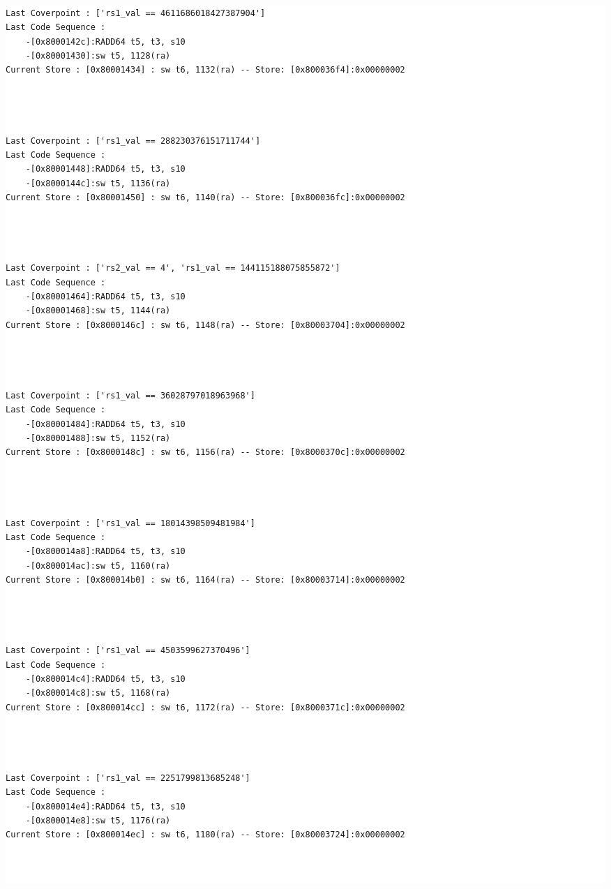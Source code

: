 ```
Last Coverpoint : ['rs1_val == 4611686018427387904']
Last Code Sequence : 
	-[0x8000142c]:RADD64 t5, t3, s10
	-[0x80001430]:sw t5, 1128(ra)
Current Store : [0x80001434] : sw t6, 1132(ra) -- Store: [0x800036f4]:0x00000002




Last Coverpoint : ['rs1_val == 288230376151711744']
Last Code Sequence : 
	-[0x80001448]:RADD64 t5, t3, s10
	-[0x8000144c]:sw t5, 1136(ra)
Current Store : [0x80001450] : sw t6, 1140(ra) -- Store: [0x800036fc]:0x00000002




Last Coverpoint : ['rs2_val == 4', 'rs1_val == 144115188075855872']
Last Code Sequence : 
	-[0x80001464]:RADD64 t5, t3, s10
	-[0x80001468]:sw t5, 1144(ra)
Current Store : [0x8000146c] : sw t6, 1148(ra) -- Store: [0x80003704]:0x00000002




Last Coverpoint : ['rs1_val == 36028797018963968']
Last Code Sequence : 
	-[0x80001484]:RADD64 t5, t3, s10
	-[0x80001488]:sw t5, 1152(ra)
Current Store : [0x8000148c] : sw t6, 1156(ra) -- Store: [0x8000370c]:0x00000002




Last Coverpoint : ['rs1_val == 18014398509481984']
Last Code Sequence : 
	-[0x800014a8]:RADD64 t5, t3, s10
	-[0x800014ac]:sw t5, 1160(ra)
Current Store : [0x800014b0] : sw t6, 1164(ra) -- Store: [0x80003714]:0x00000002




Last Coverpoint : ['rs1_val == 4503599627370496']
Last Code Sequence : 
	-[0x800014c4]:RADD64 t5, t3, s10
	-[0x800014c8]:sw t5, 1168(ra)
Current Store : [0x800014cc] : sw t6, 1172(ra) -- Store: [0x8000371c]:0x00000002




Last Coverpoint : ['rs1_val == 2251799813685248']
Last Code Sequence : 
	-[0x800014e4]:RADD64 t5, t3, s10
	-[0x800014e8]:sw t5, 1176(ra)
Current Store : [0x800014ec] : sw t6, 1180(ra) -- Store: [0x80003724]:0x00000002




```